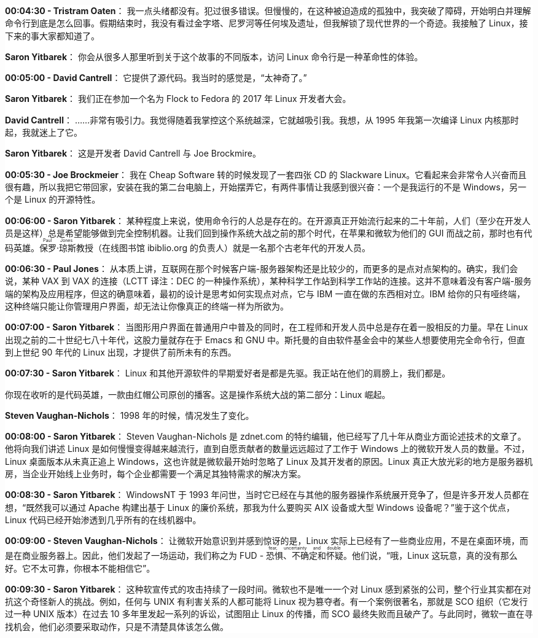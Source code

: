 **00:04:30 - Tristram Oaten**：
我一点头绪都没有。犯过很多错误。但慢慢的，在这种被迫造成的孤独中，我突破了障碍，开始明白并理解命令行到底是怎么回事。假期结束时，我没有看过金字塔、尼罗河等任何埃及遗址，但我解锁了现代世界的一个奇迹。我接触了 Linux，接下来的事大家都知道了。

**Saron Yitbarek**：
你会从很多人那里听到关于这个故事的不同版本，访问 Linux 命令行是一种革命性的体验。

**00:05:00 - David Cantrell**：
它提供了源代码。我当时的感觉是，“太神奇了。”

**Saron Yitbarek**：
我们正在参加一个名为 Flock to Fedora 的 2017 年 Linux 开发者大会。

**David Cantrell**：
……非常有吸引力。我觉得随着我掌控这个系统越深，它就越吸引我。我想，从 1995 年我第一次编译 Linux 内核那时起，我就迷上了它。

**Saron Yitbarek**：
这是开发者 David Cantrell 与 Joe Brockmire。

**00:05:30 - Joe Brockmeier**：
我在 Cheap Software 转的时候发现了一套四张 CD 的 Slackware Linux。它看起来会非常令人兴奋而且很有趣，所以我把它带回家，安装在我的第二台电脑上，开始摆弄它，有两件事情让我感到很兴奋：一个是我运行的不是 Windows，另一个是 Linux 的开源特性。

**00:06:00 - Saron Yitbarek**：
某种程度上来说，使用命令行的人总是存在的。在开源真正开始流行起来的二十年前，人们（至少在开发人员是这样）总是希望能够做到完全控制机器。让我们回到操作系统大战之前的那个时代，在苹果和微软为他们的 GUI 而战之前，那时也有代码英雄。<ruby>保罗·琼斯<rt>Paul Jones</rt></ruby>教授（在线图书馆 ibiblio.org 的负责人）就是一名那个古老年代的开发人员。

**00:06:30 - Paul Jones**：
从本质上讲，互联网在那个时候客户端-服务器架构还是比较少的，而更多的是点对点架构的。确实，我们会说，某种 VAX 到 VAX 的连接（LCTT 译注：DEC 的一种操作系统），某种科学工作站到科学工作站的连接。这并不意味着没有客户端-服务端的架构及应用程序，但这的确意味着，最初的设计是思考如何实现点对点，它与 IBM 一直在做的东西相对立。IBM 给你的只有哑终端，这种终端只能让你管理用户界面，却无法让你像真正的终端一样为所欲为。

**00:07:00 - Saron Yitbarek**：
当图形用户界面在普通用户中普及的同时，在工程师和开发人员中总是存在着一股相反的力量。早在 Linux 出现之前的二十世纪七八十年代，这股力量就存在于 Emacs 和 GNU 中。斯托曼的自由软件基金会中的某些人想要使用完全命令行，但直到上世纪 90 年代的 Linux 出现，才提供了前所未有的东西。

**00:07:30 - Saron Yitbarek**：
Linux 和其他开源软件的早期爱好者是都是先驱。我正站在他们的肩膀上，我们都是。

你现在收听的是代码英雄，一款由红帽公司原创的播客。这是操作系统大战的第二部分：Linux 崛起。

**Steven Vaughan-Nichols**：
1998 年的时候，情况发生了变化。

**00:08:00 - Saron Yitbarek**：
Steven Vaughan-Nichols 是 zdnet.com 的特约编辑，他已经写了几十年从商业方面论述技术的文章了。他将向我们讲述 Linux 是如何慢慢变得越来越流行，直到自愿贡献者的数量远远超过了工作于 Windows 上的微软开发人员的数量。不过，Linux 桌面版本从未真正追上 Windows，这也许就是微软最开始时忽略了 Linux 及其开发者的原因。Linux 真正大放光彩的地方是服务器机房，当企业开始线上业务时，每个企业都需要一个满足其独特需求的解决方案。

**00:08:30 - Saron Yitbarek**：
WindowsNT 于 1993 年问世，当时它已经在与其他的服务器操作系统展开竞争了，但是许多开发人员都在想，“既然我可以通过 Apache 构建出基于 Linux 的廉价系统，那我为什么要购买 AIX 设备或大型 Windows 设备呢？”鉴于这个优点，Linux 代码已经开始渗透到几乎所有的在线机器中。

**00:09:00 - Steven Vaughan-Nichols**：
让微软开始意识到并感到惊讶的是，Linux 实际上已经有了一些商业应用，不是在桌面环境，而是在商业服务器上。因此，他们发起了一场运动，我们称之为 FUD - <ruby>恐惧、不确定和怀疑<rt>fear, uncertainty and double</rt></ruby>。他们说，“哦，Linux 这玩意，真的没有那么好。它不太可靠，你根本不能相信它”。

**00:09:30 - Saron Yitbarek**：
这种软宣传式的攻击持续了一段时间。微软也不是唯一一个对 Linux 感到紧张的公司，整个行业其实都在对抗这个奇怪新人的挑战。例如，任何与 UNIX 有利害关系的人都可能将 Linux 视为篡夺者。有一个案例很著名，那就是 SCO 组织（它发行过一种 UNIX 版本）在过去 10 多年里发起一系列的诉讼，试图阻止 Linux 的传播，而 SCO 最终失败而且破产了。与此同时，微软一直在寻找机会，他们必须要采取动作，只是不清楚具体该怎么做。

